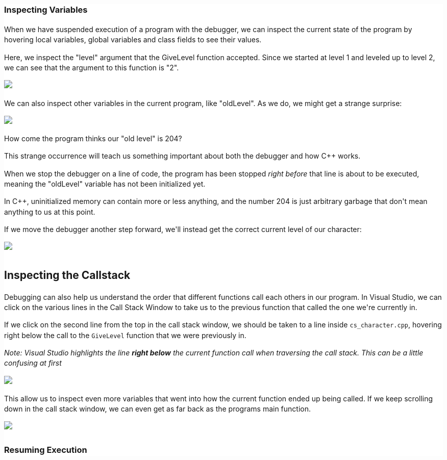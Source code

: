 ### Inspecting Variables

When we have suspended execution of a program with the debugger, we can inspect the current state of the program by hovering local variables, global variables and class fields to see their values.

Here, we inspect the "level" argument that the GiveLevel function accepted. Since we started at level 1 and leveled up to level 2, we can see that the argument to this function is "2".

<img class="mi ili" src="https://i.imgur.com/CK3dN2f.png">

We can also inspect other variables in the current program, like "oldLevel". As we do, we might get a strange surprise:

<img class="mi ili" src="https://i.imgur.com/OMi2Jpp.png">

How come the program thinks our "old level" is 204?

This strange occurrence will teach us something important about both the debugger and how C++ works.

When we stop the debugger on a line of code, the program has been stopped _right before_ that line is about to be executed, meaning the "oldLevel" variable has not been initialized yet.

In C++, uninitialized memory can contain more or less anything, and the number 204 is just arbitrary garbage that don't mean anything to us at this point.

If we move the debugger another step forward, we'll instead get the correct current level of our character:

<img class="mi ili" src="https://i.imgur.com/Sg5GybN.png">

## Inspecting the Callstack

Debugging can also help us understand the order that different functions call each others in our program. In Visual Studio, we can click on the various lines in the Call Stack Window to take us to the previous function that called the one we're currently in.

If we click on the second line from the top in the call stack window, we should be taken to a line inside `cs_character.cpp`, hovering right below the call to the `GiveLevel` function that we were previously in.

_Note: Visual Studio highlights the line **right below** the current function call when traversing the call stack. This can be a little confusing at first_

<img class="mi ili" src="https://i.imgur.com/hzbWSDn.png">



This allow us to inspect even more variables that went into how the current function ended up being called. If we keep scrolling down in the call stack window, we can even get as far back as the programs main function.

<img class="mi ili" src="https://i.imgur.com/zVVg3Lw.png">

### Resuming Execution
